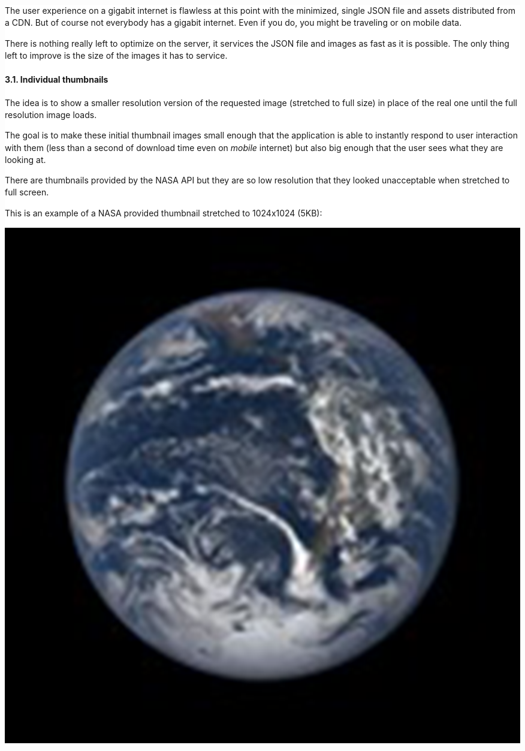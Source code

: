 The user experience on a gigabit internet is flawless at this point with the minimized, single JSON file and assets distributed from a CDN. But of course not everybody has a gigabit internet. Even if you do, you might be traveling or on mobile data.

There is nothing really left to optimize on the server, it services the JSON file and images as fast as it is possible. The only thing left to improve is the size of the images it has to service.
 
 
#### 3.1. Individual thumbnails

The idea is to show a smaller resolution version of the requested image (stretched to full size) in place of the real one until the full resolution image loads. 

The goal is to make these initial thumbnail images small enough that the application is able to instantly respond to user interaction with them (less than a second of download time even on *mobile* internet) but also big enough that the user sees what they are looking at.

There are thumbnails provided by the NASA API but they are so low resolution that they looked unacceptable when stretched to full screen.

This is an example of a NASA provided thumbnail stretched to 1024x1024 (5KB):
 
![thumbnail-nasa-big](thumbnail-nasa-big.png "Nasa thumbnail example")
